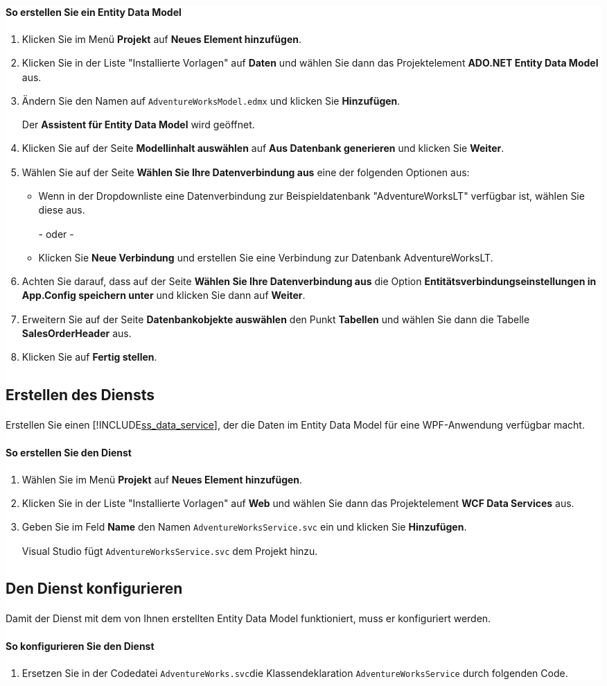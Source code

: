 #### So erstellen Sie ein Entity Data Model  
  
1.  Klicken Sie im Menü **Projekt** auf **Neues Element hinzufügen**.  
  
2.  Klicken Sie in der Liste "Installierte Vorlagen" auf **Daten** und wählen Sie dann das Projektelement **ADO.NET Entity Data Model** aus.  
  
3.  Ändern Sie den Namen auf `AdventureWorksModel.edmx` und klicken Sie **Hinzufügen**.  
  
     Der **Assistent für Entity Data Model** wird geöffnet.  
  
4.  Klicken Sie auf der Seite **Modellinhalt auswählen** auf **Aus Datenbank generieren** und klicken Sie **Weiter**.  
  
5.  Wählen Sie auf der Seite **Wählen Sie Ihre Datenverbindung aus** eine der folgenden Optionen aus:  
  
    -   Wenn in der Dropdownliste eine Datenverbindung zur Beispieldatenbank "AdventureWorksLT" verfügbar ist, wählen Sie diese aus.  
  
         \- oder \-  
  
    -   Klicken Sie **Neue Verbindung** und erstellen Sie eine Verbindung zur Datenbank AdventureWorksLT.  
  
6.  Achten Sie darauf, dass auf der Seite **Wählen Sie Ihre Datenverbindung aus** die Option **Entitätsverbindungseinstellungen in App.Config speichern unter** und klicken Sie dann auf **Weiter**.  
  
7.  Erweitern Sie auf der Seite **Datenbankobjekte auswählen** den Punkt **Tabellen** und wählen Sie dann die Tabelle **SalesOrderHeader** aus.  
  
8.  Klicken Sie auf **Fertig stellen**.  
  
## Erstellen des Diensts  
 Erstellen Sie einen [!INCLUDE[ss_data_service](../data-tools/includes/ss_data_service_md.md)], der die Daten im Entity Data Model für eine WPF\-Anwendung verfügbar macht.  
  
#### So erstellen Sie den Dienst  
  
1.  Wählen Sie im Menü **Projekt** auf **Neues Element hinzufügen**.  
  
2.  Klicken Sie in der Liste "Installierte Vorlagen" auf **Web** und wählen Sie dann das Projektelement **WCF Data Services** aus.  
  
3.  Geben Sie im Feld **Name** den Namen `AdventureWorksService.svc` ein und klicken Sie **Hinzufügen**.  
  
     Visual Studio fügt `AdventureWorksService.svc` dem Projekt hinzu.  
  
## Den Dienst konfigurieren  
 Damit der Dienst mit dem von Ihnen erstellten Entity Data Model funktioniert, muss er konfiguriert werden.  
  
#### So konfigurieren Sie den Dienst  
  
1.  Ersetzen Sie in der Codedatei `AdventureWorks.svc`die Klassendeklaration `AdventureWorksService` durch folgenden Code.  
  